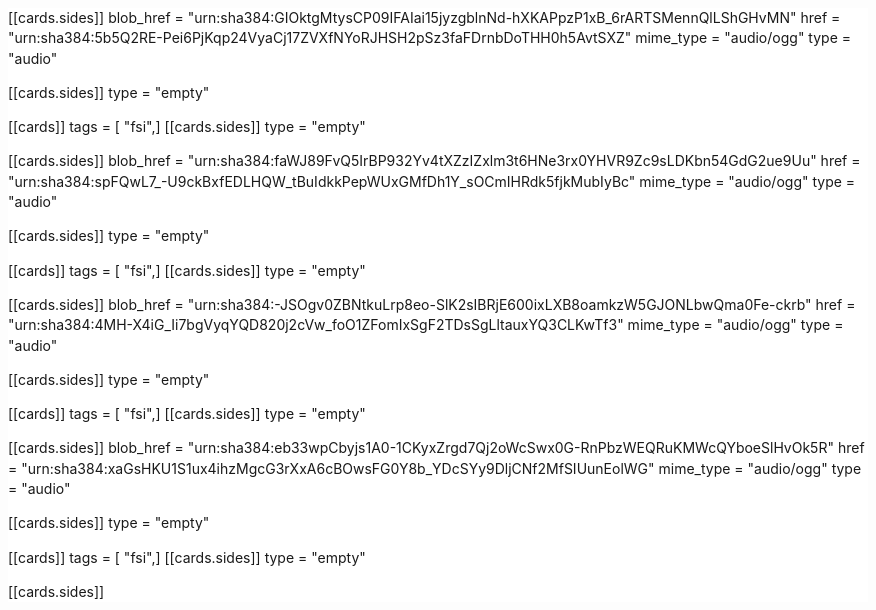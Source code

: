 [[cards.sides]]
blob_href = "urn:sha384:GIOktgMtysCP09IFAIai15jyzgblnNd-hXKAPpzP1xB_6rARTSMennQlLShGHvMN"
href = "urn:sha384:5b5Q2RE-Pei6PjKqp24VyaCj17ZVXfNYoRJHSH2pSz3faFDrnbDoTHH0h5AvtSXZ"
mime_type = "audio/ogg"
type = "audio"

[[cards.sides]]
type = "empty"


[[cards]]
tags = [ "fsi",]
[[cards.sides]]
type = "empty"

[[cards.sides]]
blob_href = "urn:sha384:faWJ89FvQ5IrBP932Yv4tXZzIZxlm3t6HNe3rx0YHVR9Zc9sLDKbn54GdG2ue9Uu"
href = "urn:sha384:spFQwL7_-U9ckBxfEDLHQW_tBuIdkkPepWUxGMfDh1Y_sOCmIHRdk5fjkMubIyBc"
mime_type = "audio/ogg"
type = "audio"

[[cards.sides]]
type = "empty"


[[cards]]
tags = [ "fsi",]
[[cards.sides]]
type = "empty"

[[cards.sides]]
blob_href = "urn:sha384:-JSOgv0ZBNtkuLrp8eo-SlK2sIBRjE600ixLXB8oamkzW5GJONLbwQma0Fe-ckrb"
href = "urn:sha384:4MH-X4iG_Ii7bgVyqYQD820j2cVw_foO1ZFomIxSgF2TDsSgLltauxYQ3CLKwTf3"
mime_type = "audio/ogg"
type = "audio"

[[cards.sides]]
type = "empty"


[[cards]]
tags = [ "fsi",]
[[cards.sides]]
type = "empty"

[[cards.sides]]
blob_href = "urn:sha384:eb33wpCbyjs1A0-1CKyxZrgd7Qj2oWcSwx0G-RnPbzWEQRuKMWcQYboeSlHvOk5R"
href = "urn:sha384:xaGsHKU1S1ux4ihzMgcG3rXxA6cBOwsFG0Y8b_YDcSYy9DljCNf2MfSIUunEolWG"
mime_type = "audio/ogg"
type = "audio"

[[cards.sides]]
type = "empty"


[[cards]]
tags = [ "fsi",]
[[cards.sides]]
type = "empty"

[[cards.sides]]
